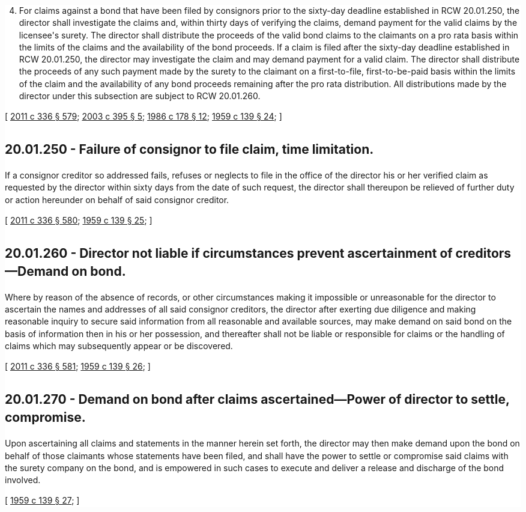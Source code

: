 4. For claims against a bond that have been filed by consignors prior to the sixty-day deadline established in RCW 20.01.250, the director shall investigate the claims and, within thirty days of verifying the claims, demand payment for the valid claims by the licensee's surety. The director shall distribute the proceeds of the valid bond claims to the claimants on a pro rata basis within the limits of the claims and the availability of the bond proceeds. If a claim is filed after the sixty-day deadline established in RCW 20.01.250, the director may investigate the claim and may demand payment for a valid claim. The director shall distribute the proceeds of any such payment made by the surety to the claimant on a first-to-file, first-to-be-paid basis within the limits of the claim and the availability of any bond proceeds remaining after the pro rata distribution. All distributions made by the director under this subsection are subject to RCW 20.01.260.

\[ [2011 c 336 § 579](http://lawfilesext.leg.wa.gov/biennium/2011-12/Pdf/Bills/Session%20Laws/Senate/5045.SL.pdf?cite=2011%20c%20336%20§%20579); [2003 c 395 § 5](http://lawfilesext.leg.wa.gov/biennium/2003-04/Pdf/Bills/Session%20Laws/House/1100-S.SL.pdf?cite=2003%20c%20395%20§%205); [1986 c 178 § 12](http://leg.wa.gov/CodeReviser/documents/sessionlaw/1986c178.pdf?cite=1986%20c%20178%20§%2012); [1959 c 139 § 24](http://leg.wa.gov/CodeReviser/documents/sessionlaw/1959c139.pdf?cite=1959%20c%20139%20§%2024); \]

## 20.01.250 - Failure of consignor to file claim, time limitation.
If a consignor creditor so addressed fails, refuses or neglects to file in the office of the director his or her verified claim as requested by the director within sixty days from the date of such request, the director shall thereupon be relieved of further duty or action hereunder on behalf of said consignor creditor.

\[ [2011 c 336 § 580](http://lawfilesext.leg.wa.gov/biennium/2011-12/Pdf/Bills/Session%20Laws/Senate/5045.SL.pdf?cite=2011%20c%20336%20§%20580); [1959 c 139 § 25](http://leg.wa.gov/CodeReviser/documents/sessionlaw/1959c139.pdf?cite=1959%20c%20139%20§%2025); \]

## 20.01.260 - Director not liable if circumstances prevent ascertainment of creditors—Demand on bond.
Where by reason of the absence of records, or other circumstances making it impossible or unreasonable for the director to ascertain the names and addresses of all said consignor creditors, the director after exerting due diligence and making reasonable inquiry to secure said information from all reasonable and available sources, may make demand on said bond on the basis of information then in his or her possession, and thereafter shall not be liable or responsible for claims or the handling of claims which may subsequently appear or be discovered.

\[ [2011 c 336 § 581](http://lawfilesext.leg.wa.gov/biennium/2011-12/Pdf/Bills/Session%20Laws/Senate/5045.SL.pdf?cite=2011%20c%20336%20§%20581); [1959 c 139 § 26](http://leg.wa.gov/CodeReviser/documents/sessionlaw/1959c139.pdf?cite=1959%20c%20139%20§%2026); \]

## 20.01.270 - Demand on bond after claims ascertained—Power of director to settle, compromise.
Upon ascertaining all claims and statements in the manner herein set forth, the director may then make demand upon the bond on behalf of those claimants whose statements have been filed, and shall have the power to settle or compromise said claims with the surety company on the bond, and is empowered in such cases to execute and deliver a release and discharge of the bond involved.

\[ [1959 c 139 § 27](http://leg.wa.gov/CodeReviser/documents/sessionlaw/1959c139.pdf?cite=1959%20c%20139%20§%2027); \]
